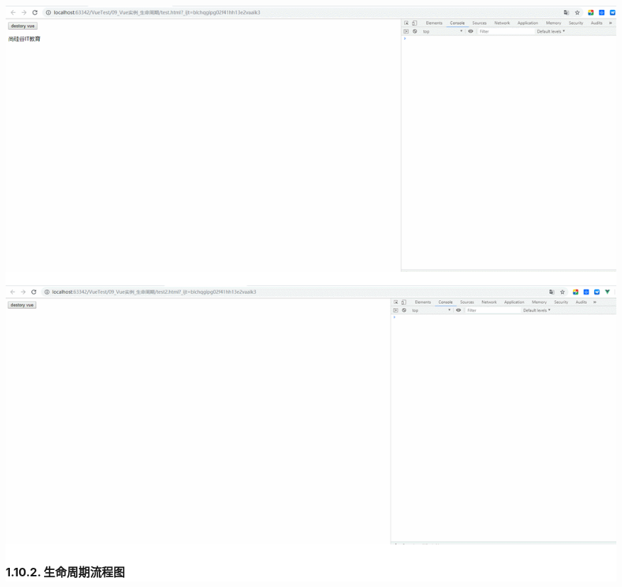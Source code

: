 ![img](vue基础.md的图片文件/index_files/4c86559d4c91c0704fb740a8981a2462.gif)

![img](vue基础.md的图片文件/index_files/22a855650e82aee151e546e4afc7a13a.gif)

### 1.10.2. 生命周期流程图
